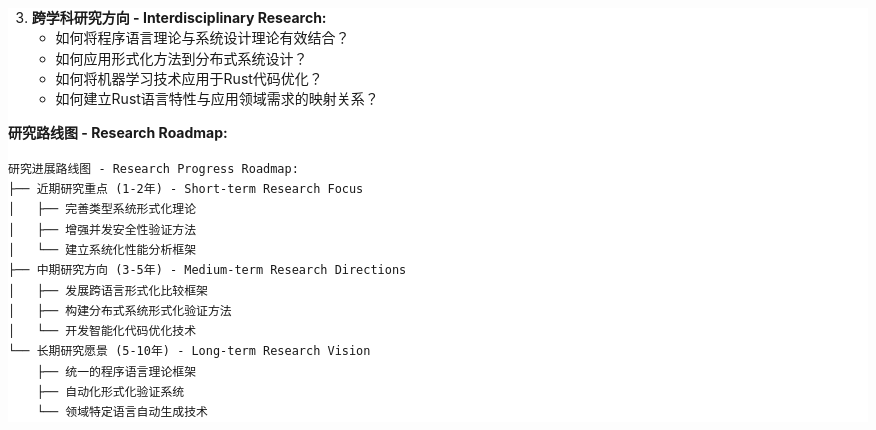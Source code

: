 3. **跨学科研究方向 - Interdisciplinary Research:**
   - 如何将程序语言理论与系统设计理论有效结合？
   - 如何应用形式化方法到分布式系统设计？
   - 如何将机器学习技术应用于Rust代码优化？
   - 如何建立Rust语言特性与应用领域需求的映射关系？

**研究路线图 - Research Roadmap:**

```text
研究进展路线图 - Research Progress Roadmap:
├── 近期研究重点 (1-2年) - Short-term Research Focus
│   ├── 完善类型系统形式化理论
│   ├── 增强并发安全性验证方法
│   └── 建立系统化性能分析框架
├── 中期研究方向 (3-5年) - Medium-term Research Directions
│   ├── 发展跨语言形式化比较框架
│   ├── 构建分布式系统形式化验证方法
│   └── 开发智能化代码优化技术
└── 长期研究愿景 (5-10年) - Long-term Research Vision
    ├── 统一的程序语言理论框架
    ├── 自动化形式化验证系统
    └── 领域特定语言自动生成技术
```
